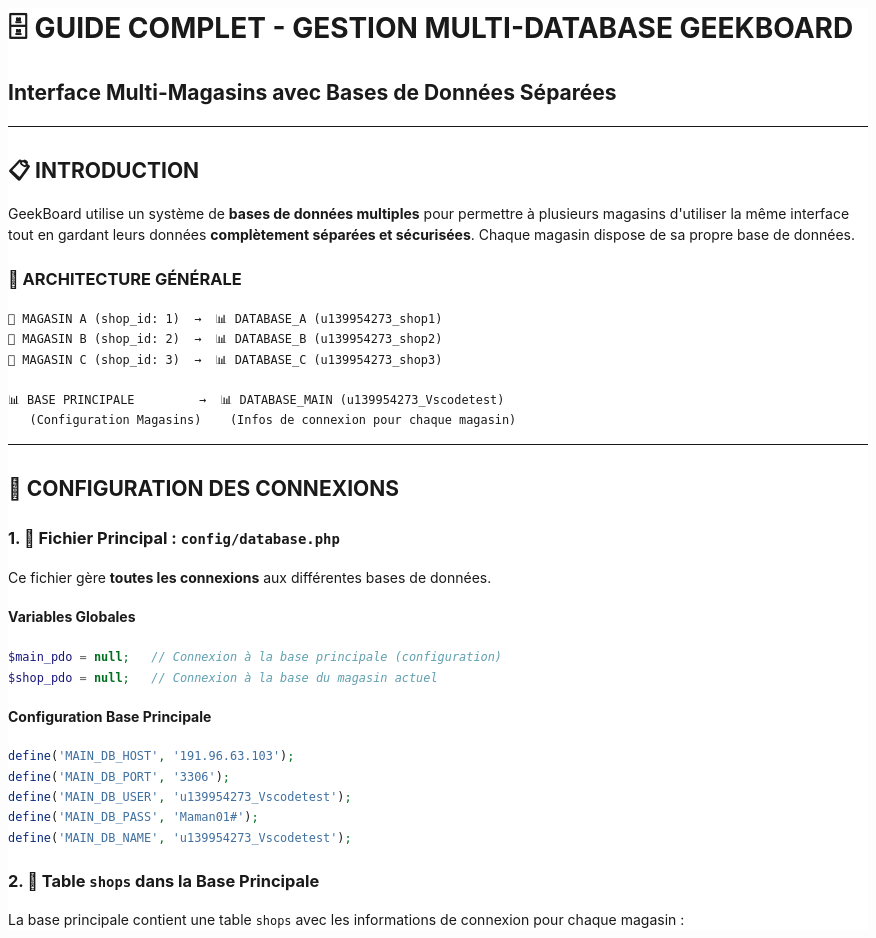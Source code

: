 # 🗄️ GUIDE COMPLET - GESTION MULTI-DATABASE GEEKBOARD
## Interface Multi-Magasins avec Bases de Données Séparées

---

## 📋 INTRODUCTION

GeekBoard utilise un système de **bases de données multiples** pour permettre à plusieurs magasins d'utiliser la même interface tout en gardant leurs données **complètement séparées et sécurisées**. Chaque magasin dispose de sa propre base de données.

### 🎯 ARCHITECTURE GÉNÉRALE

```
🏪 MAGASIN A (shop_id: 1)  →  📊 DATABASE_A (u139954273_shop1)
🏪 MAGASIN B (shop_id: 2)  →  📊 DATABASE_B (u139954273_shop2)  
🏪 MAGASIN C (shop_id: 3)  →  📊 DATABASE_C (u139954273_shop3)
                               
📊 BASE PRINCIPALE         →  📊 DATABASE_MAIN (u139954273_Vscodetest)
   (Configuration Magasins)    (Infos de connexion pour chaque magasin)
```

---

## 🔧 CONFIGURATION DES CONNEXIONS

### 1. 📁 **Fichier Principal : `config/database.php`**

Ce fichier gère **toutes les connexions** aux différentes bases de données.

#### **Variables Globales**
```php
$main_pdo = null;   // Connexion à la base principale (configuration)
$shop_pdo = null;   // Connexion à la base du magasin actuel
```

#### **Configuration Base Principale**
```php
define('MAIN_DB_HOST', '191.96.63.103');
define('MAIN_DB_PORT', '3306');
define('MAIN_DB_USER', 'u139954273_Vscodetest');
define('MAIN_DB_PASS', 'Maman01#');
define('MAIN_DB_NAME', 'u139954273_Vscodetest');
```

### 2. 🏢 **Table `shops` dans la Base Principale**

La base principale contient une table `shops` avec les informations de connexion pour chaque magasin :
